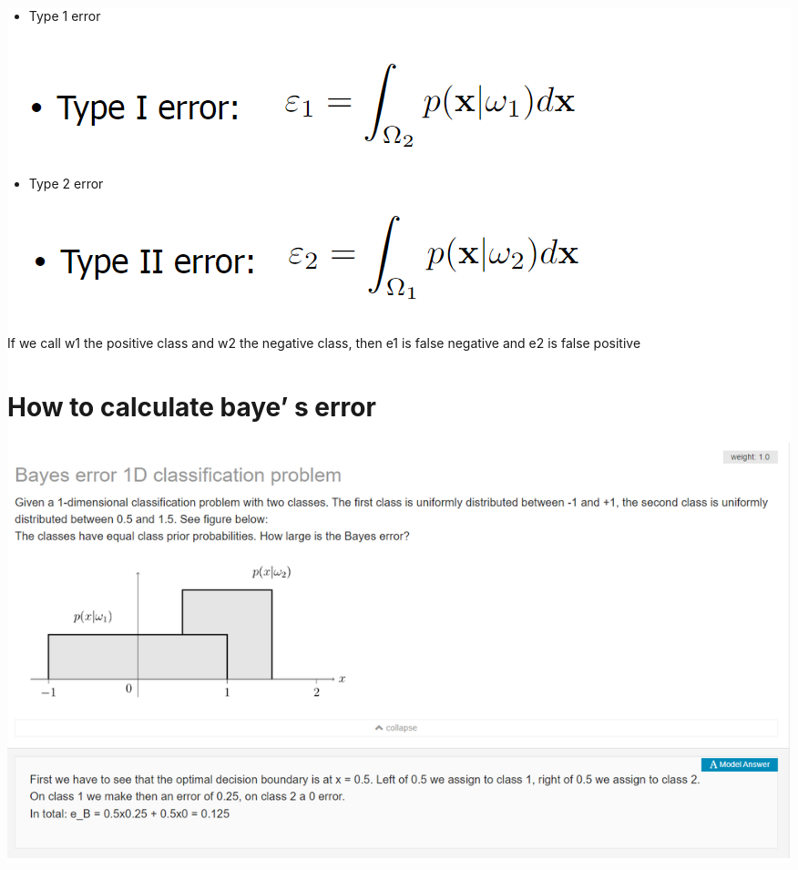 - Type 1 error

![Untitled](Introduction%20cd583f8a2ad14fd9ac47cef2d87ac82d/Untitled%204.png)

- Type 2 error

![Untitled](Introduction%20cd583f8a2ad14fd9ac47cef2d87ac82d/Untitled%205.png)

If we call w1 the positive class and w2 the negative class, then e1 is false negative and e2 is false positive

# How to calculate baye’ s error

![Untitled](Introduction%20cd583f8a2ad14fd9ac47cef2d87ac82d/Untitled%206.png)
